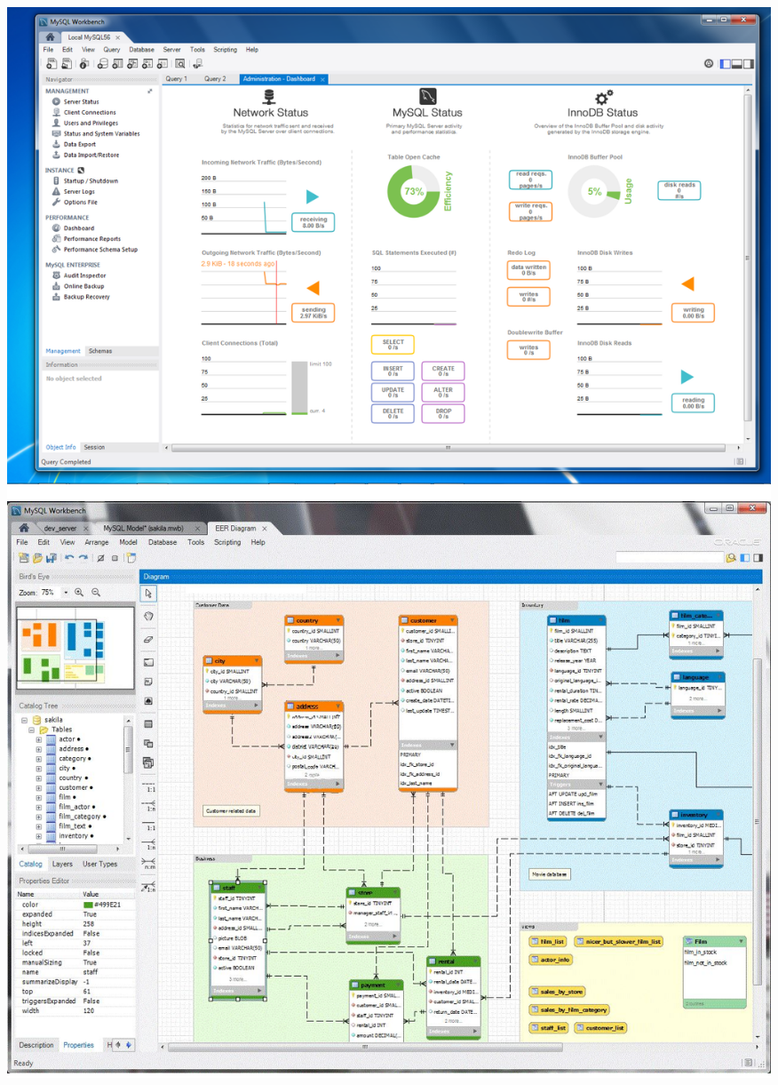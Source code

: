 ![MySQL :: MySQL Workbench](.gitbook/assets/mysql_wb_performance_dashboard_win.png)



![5 MySQL Workbench Alternatives and Competitors](.gitbook/assets/mysql-workbench-389-2.jpg)